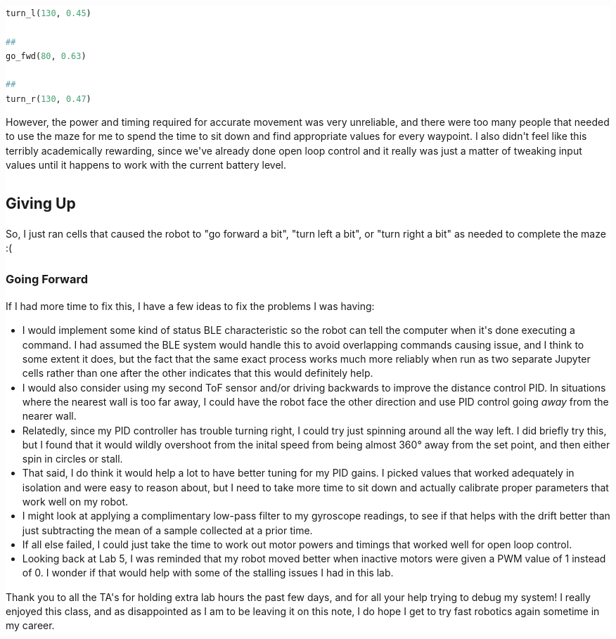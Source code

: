 ```py
turn_l(130, 0.45)

##
go_fwd(80, 0.63)

##
turn_r(130, 0.47)
```

However, the power and timing required for accurate movement was very unreliable, and there were too many people that needed to use the maze for me to spend the time to sit down and find appropriate values for every waypoint.
I also didn't feel like this terribly academically rewarding, since we've already done open loop control and it really was just a matter of tweaking input values until it happens to work with the current battery level.

## Giving Up

So, I just ran cells that caused the robot to "go forward a bit", "turn left a bit", or "turn right a bit" as needed to complete the maze :(

<iframe width="560" height="315" src="https://www.youtube.com/embed/8ae2uuwVpEo" title="YouTube video player" frameborder="0" allow="accelerometer; autoplay; clipboard-write; encrypted-media; gyroscope; picture-in-picture; web-share" allowfullscreen></iframe>

### Going Forward

If I had more time to fix this, I have a few ideas to fix the problems I was having:

- I would implement some kind of status BLE characteristic so the robot can tell the computer when it's done executing a command.
  I had assumed the BLE system would handle this to avoid overlapping commands causing issue, and I think to some extent it does, but the fact that the same exact process works much more reliably when run as two separate Jupyter cells rather than one after the other indicates that this would definitely help.
- I would also consider using my second ToF sensor and/or driving backwards to improve the distance control PID.
  In situations where the nearest wall is too far away, I could have the robot face the other direction and use PID control going _away_ from the nearer wall.
- Relatedly, since my PID controller has trouble turning right, I could try just spinning around all the way left.
  I did briefly try this, but I found that it would wildly overshoot from the inital speed from being almost 360° away from the set point, and then either spin in circles or stall.
- That said, I do think it would help a lot to have better tuning for my PID gains.
  I picked values that worked adequately in isolation and were easy to reason about, but I need to take more time to sit down and actually calibrate proper parameters that work well on my robot.
- I might look at applying a complimentary low-pass filter to my gyroscope readings, to see if that helps with the drift better than just subtracting the mean of a sample collected at a prior time.
- If all else failed, I could just take the time to work out motor powers and timings that worked well for open loop control.
- Looking back at Lab 5, I was reminded that my robot moved better when inactive motors were given a PWM value of 1 instead of 0.
  I wonder if that would help with some of the stalling issues I had in this lab.

Thank you to all the TA's for holding extra lab hours the past few days, and for all your help trying to debug my system!
I really enjoyed this class, and as disappointed as I am to be leaving it on this note, I do hope I get to try fast robotics again sometime in my career.
